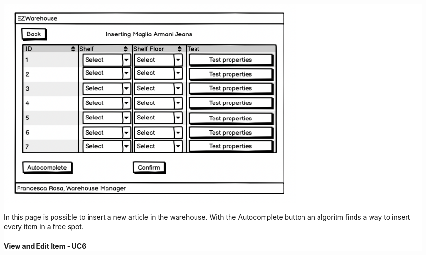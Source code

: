 <img src="gui_images/insert_item.png" alt="Inserting Item" width="600"/>

In this page is possible to insert a new article in the warehouse. With the Autocomplete button an algoritm finds a way to insert every item in a free spot. 

#### View and Edit Item - UC6
